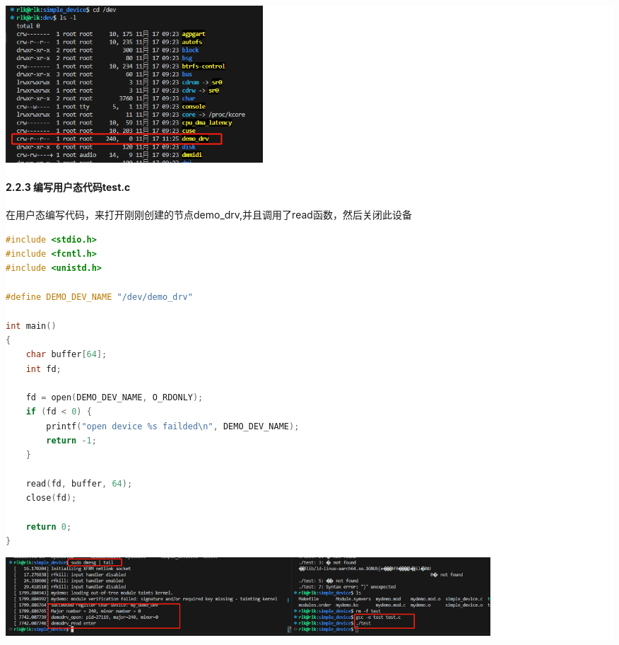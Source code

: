 <img src=".\img\cdev_4.png"  style="zoom:67%;" />

#### 2.2.3 编写用户态代码test.c

在用户态编写代码，来打开刚刚创建的节点demo_drv,并且调用了read函数，然后关闭此设备

```c
#include <stdio.h>
#include <fcntl.h>
#include <unistd.h>

#define DEMO_DEV_NAME "/dev/demo_drv"

int main()
{
	char buffer[64];
	int fd;

	fd = open(DEMO_DEV_NAME, O_RDONLY);
	if (fd < 0) {
		printf("open device %s failded\n", DEMO_DEV_NAME);
		return -1;
	}

	read(fd, buffer, 64);
	close(fd);

	return 0;
}
```


<img src=".\img\cdev_5.png"  style="zoom:67%;" />

